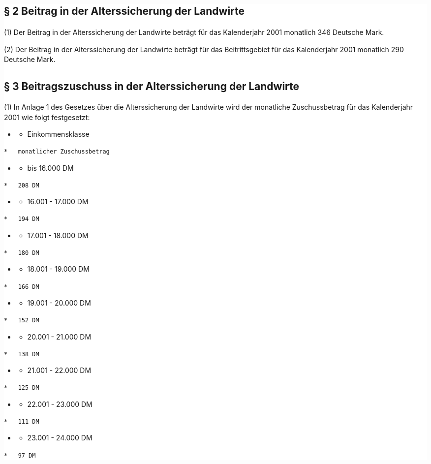 
## § 2 Beitrag in der Alterssicherung der Landwirte

(1) Der Beitrag in der Alterssicherung der Landwirte beträgt für das
Kalenderjahr 2001 monatlich 346 Deutsche Mark.

(2) Der Beitrag in der Alterssicherung der Landwirte beträgt für das
Beitrittsgebiet für das Kalenderjahr 2001 monatlich 290 Deutsche Mark.


## § 3 Beitragszuschuss in der Alterssicherung der Landwirte

(1) In Anlage 1 des Gesetzes über die Alterssicherung der Landwirte
wird der monatliche Zuschussbetrag für das Kalenderjahr 2001 wie folgt
festgesetzt:

*    *   Einkommensklasse

    *   monatlicher Zuschussbetrag


*    *   bis           16.000 DM

    *   208 DM


*    *   16.001 - 17.000 DM

    *   194 DM


*    *   17.001 - 18.000 DM

    *   180 DM


*    *   18.001 - 19.000 DM

    *   166 DM


*    *   19.001 - 20.000 DM

    *   152 DM


*    *   20.001 - 21.000 DM

    *   138 DM


*    *   21.001 - 22.000 DM

    *   125 DM


*    *   22.001 - 23.000 DM

    *   111 DM


*    *   23.001 - 24.000 DM

    *   97 DM

